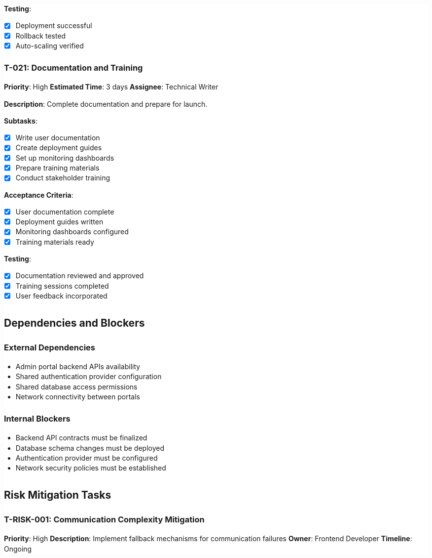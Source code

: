 **Testing**:
- [x] Deployment successful
- [x] Rollback tested
- [x] Auto-scaling verified

### T-021: Documentation and Training
**Priority**: High
**Estimated Time**: 3 days
**Assignee**: Technical Writer

**Description**: Complete documentation and prepare for launch.

**Subtasks**:
- [x] Write user documentation
- [x] Create deployment guides
- [x] Set up monitoring dashboards
- [x] Prepare training materials
- [x] Conduct stakeholder training

**Acceptance Criteria**:
- [x] User documentation complete
- [x] Deployment guides written
- [x] Monitoring dashboards configured
- [x] Training materials ready

**Testing**:
- [x] Documentation reviewed and approved
- [x] Training sessions completed
- [x] User feedback incorporated

## Dependencies and Blockers

### External Dependencies
- Admin portal backend APIs availability
- Shared authentication provider configuration
- Shared database access permissions
- Network connectivity between portals

### Internal Blockers
- Backend API contracts must be finalized
- Database schema changes must be deployed
- Authentication provider must be configured
- Network security policies must be established

## Risk Mitigation Tasks

### T-RISK-001: Communication Complexity Mitigation
**Priority**: High
**Description**: Implement fallback mechanisms for communication failures
**Owner**: Frontend Developer
**Timeline**: Ongoing
